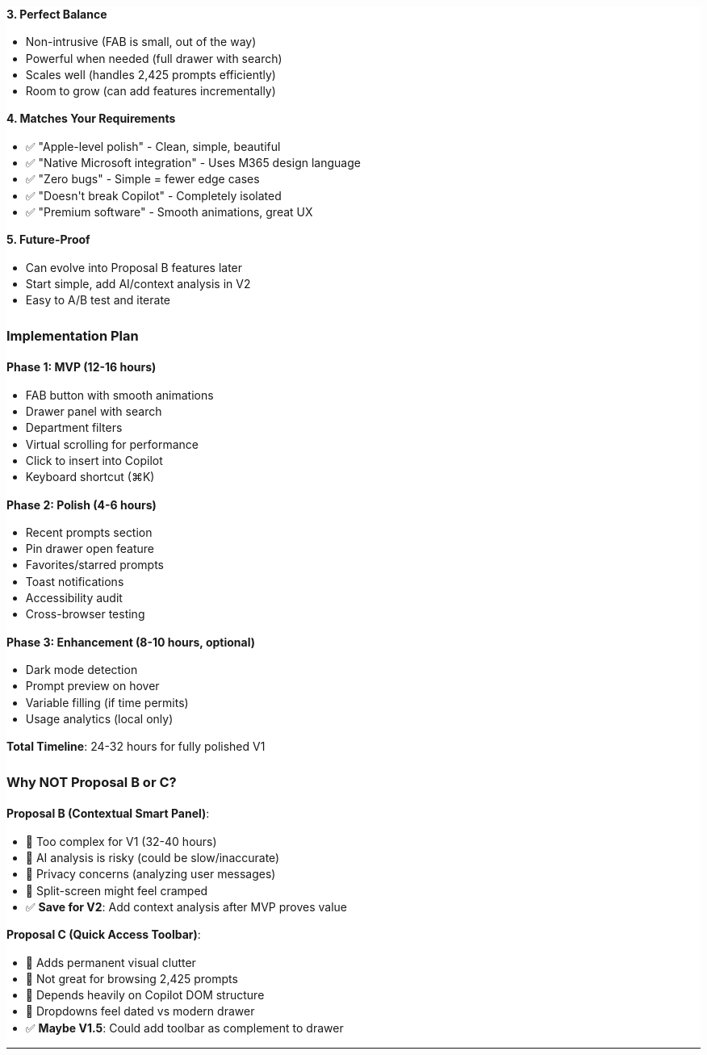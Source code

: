 **3. Perfect Balance**
- Non-intrusive (FAB is small, out of the way)
- Powerful when needed (full drawer with search)
- Scales well (handles 2,425 prompts efficiently)
- Room to grow (can add features incrementally)

**4. Matches Your Requirements**
- ✅ "Apple-level polish" - Clean, simple, beautiful
- ✅ "Native Microsoft integration" - Uses M365 design language
- ✅ "Zero bugs" - Simple = fewer edge cases
- ✅ "Doesn't break Copilot" - Completely isolated
- ✅ "Premium software" - Smooth animations, great UX

**5. Future-Proof**
- Can evolve into Proposal B features later
- Start simple, add AI/context analysis in V2
- Easy to A/B test and iterate

### Implementation Plan

**Phase 1: MVP (12-16 hours)**
- FAB button with smooth animations
- Drawer panel with search
- Department filters
- Virtual scrolling for performance
- Click to insert into Copilot
- Keyboard shortcut (⌘K)

**Phase 2: Polish (4-6 hours)**
- Recent prompts section
- Pin drawer open feature
- Favorites/starred prompts
- Toast notifications
- Accessibility audit
- Cross-browser testing

**Phase 3: Enhancement (8-10 hours, optional)**
- Dark mode detection
- Prompt preview on hover
- Variable filling (if time permits)
- Usage analytics (local only)

**Total Timeline**: 24-32 hours for fully polished V1

### Why NOT Proposal B or C?

**Proposal B (Contextual Smart Panel)**:
- 🚫 Too complex for V1 (32-40 hours)
- 🚫 AI analysis is risky (could be slow/inaccurate)
- 🚫 Privacy concerns (analyzing user messages)
- 🚫 Split-screen might feel cramped
- ✅ **Save for V2**: Add context analysis after MVP proves value

**Proposal C (Quick Access Toolbar)**:
- 🚫 Adds permanent visual clutter
- 🚫 Not great for browsing 2,425 prompts
- 🚫 Depends heavily on Copilot DOM structure
- 🚫 Dropdowns feel dated vs modern drawer
- ✅ **Maybe V1.5**: Could add toolbar as complement to drawer

---